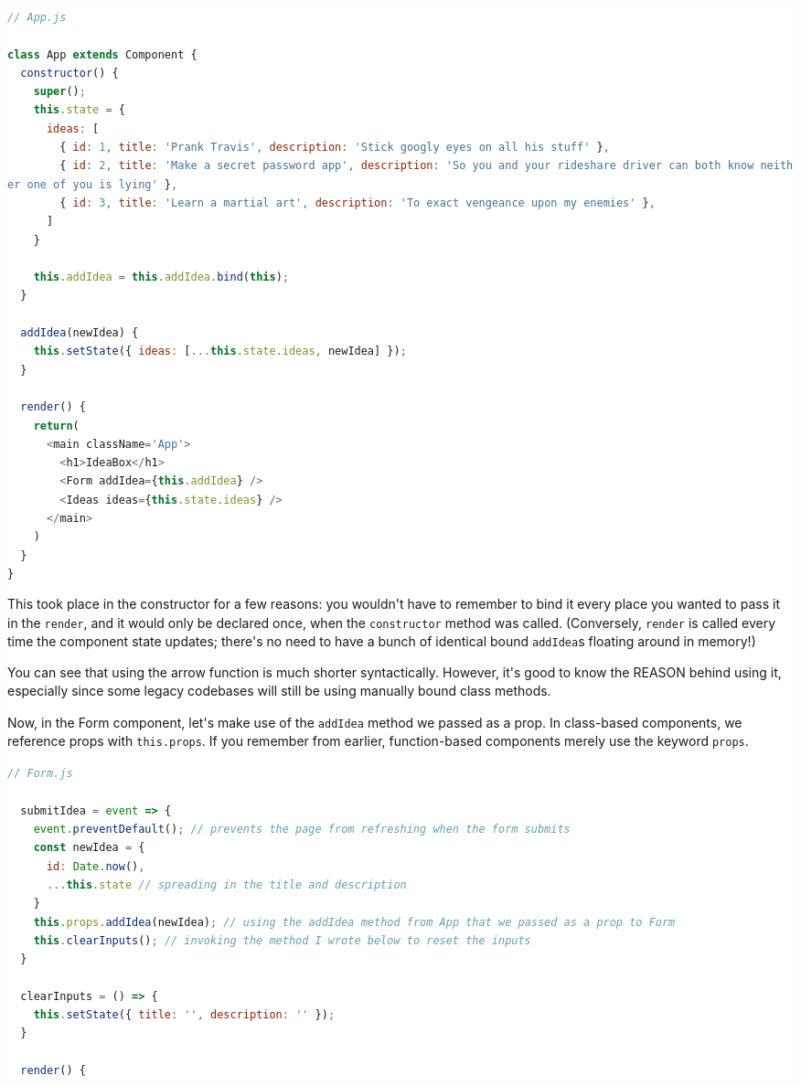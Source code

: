 ```js
// App.js

class App extends Component {
  constructor() {
    super();
    this.state = {
      ideas: [
        { id: 1, title: 'Prank Travis', description: 'Stick googly eyes on all his stuff' },
        { id: 2, title: 'Make a secret password app', description: 'So you and your rideshare driver can both know neither one of you is lying' },
        { id: 3, title: 'Learn a martial art', description: 'To exact vengeance upon my enemies' },
      ]
    }

    this.addIdea = this.addIdea.bind(this);
  }

  addIdea(newIdea) {
    this.setState({ ideas: [...this.state.ideas, newIdea] });
  }

  render() {
    return(
      <main className='App'>
        <h1>IdeaBox</h1>
        <Form addIdea={this.addIdea} />
        <Ideas ideas={this.state.ideas} />
      </main>
    )
  }
}
```

This took place in the constructor for a few reasons: you wouldn't have to remember to bind it every place you wanted to pass it in the `render`, and it would only be declared once, when the `constructor` method was called. (Conversely, `render` is called every time the component state updates; there's no need to have a bunch of identical bound `addIdea`s floating around in memory!)

You can see that using the arrow function is much shorter syntactically. However, it's good to know the REASON behind using it, especially since some legacy codebases will still be using manually bound class methods.

Now, in the Form component, let's make use of the `addIdea` method we passed as a prop. In class-based components, we reference props with `this.props`. If you remember from earlier, function-based components merely use the keyword `props`.

```js
// Form.js

  submitIdea = event => {
    event.preventDefault(); // prevents the page from refreshing when the form submits
    const newIdea = {
      id: Date.now(),
      ...this.state // spreading in the title and description
    }
    this.props.addIdea(newIdea); // using the addIdea method from App that we passed as a prop to Form
    this.clearInputs(); // invoking the method I wrote below to reset the inputs
  }

  clearInputs = () => {
    this.setState({ title: '', description: '' });
  }

  render() {
```